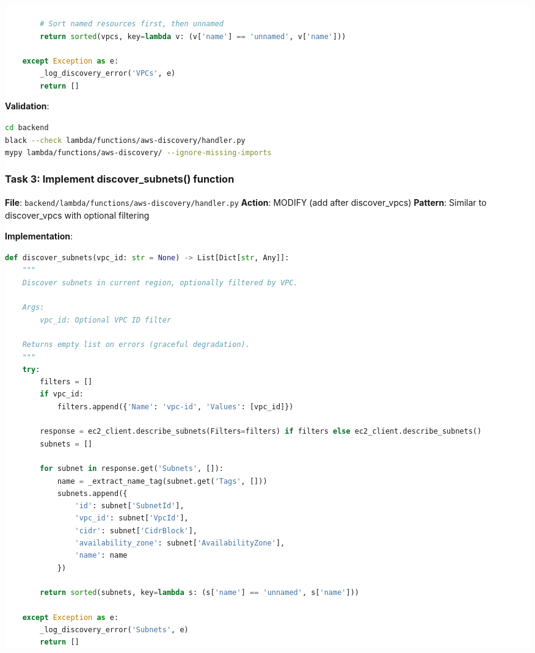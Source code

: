 ```python

        # Sort named resources first, then unnamed
        return sorted(vpcs, key=lambda v: (v['name'] == 'unnamed', v['name']))

    except Exception as e:
        _log_discovery_error('VPCs', e)
        return []
```

**Validation**:
```bash
cd backend
black --check lambda/functions/aws-discovery/handler.py
mypy lambda/functions/aws-discovery/ --ignore-missing-imports
```

### Task 3: Implement discover_subnets() function
**File**: `backend/lambda/functions/aws-discovery/handler.py`
**Action**: MODIFY (add after discover_vpcs)
**Pattern**: Similar to discover_vpcs with optional filtering

**Implementation**:
```python
def discover_subnets(vpc_id: str = None) -> List[Dict[str, Any]]:
    """
    Discover subnets in current region, optionally filtered by VPC.

    Args:
        vpc_id: Optional VPC ID filter

    Returns empty list on errors (graceful degradation).
    """
    try:
        filters = []
        if vpc_id:
            filters.append({'Name': 'vpc-id', 'Values': [vpc_id]})

        response = ec2_client.describe_subnets(Filters=filters) if filters else ec2_client.describe_subnets()
        subnets = []

        for subnet in response.get('Subnets', []):
            name = _extract_name_tag(subnet.get('Tags', []))
            subnets.append({
                'id': subnet['SubnetId'],
                'vpc_id': subnet['VpcId'],
                'cidr': subnet['CidrBlock'],
                'availability_zone': subnet['AvailabilityZone'],
                'name': name
            })

        return sorted(subnets, key=lambda s: (s['name'] == 'unnamed', s['name']))

    except Exception as e:
        _log_discovery_error('Subnets', e)
        return []
```
